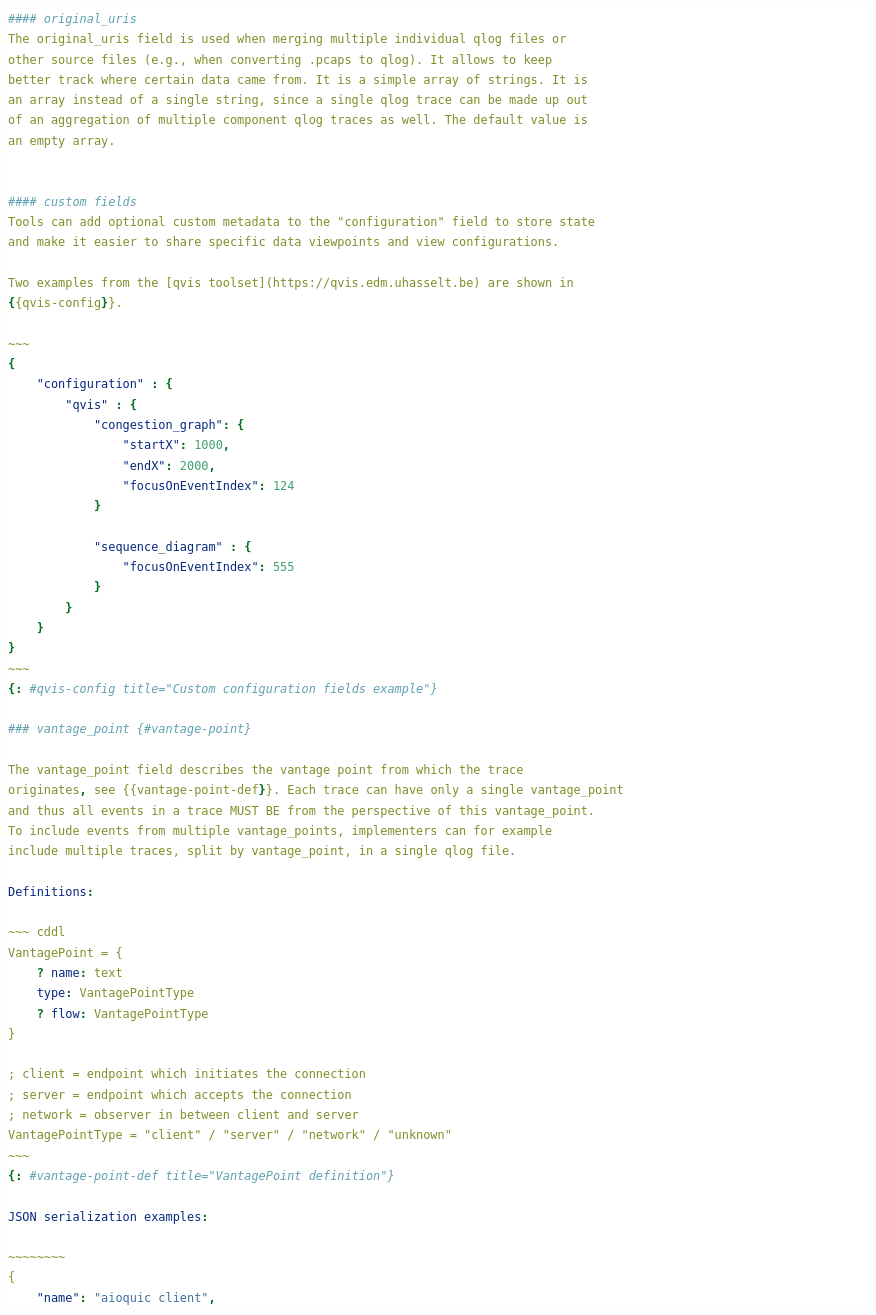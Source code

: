 ```yaml
#### original_uris
The original_uris field is used when merging multiple individual qlog files or
other source files (e.g., when converting .pcaps to qlog). It allows to keep
better track where certain data came from. It is a simple array of strings. It is
an array instead of a single string, since a single qlog trace can be made up out
of an aggregation of multiple component qlog traces as well. The default value is
an empty array.


#### custom fields
Tools can add optional custom metadata to the "configuration" field to store state
and make it easier to share specific data viewpoints and view configurations.

Two examples from the [qvis toolset](https://qvis.edm.uhasselt.be) are shown in
{{qvis-config}}.

~~~
{
    "configuration" : {
        "qvis" : {
            "congestion_graph": {
                "startX": 1000,
                "endX": 2000,
                "focusOnEventIndex": 124
            }

            "sequence_diagram" : {
                "focusOnEventIndex": 555
            }
        }
    }
}
~~~
{: #qvis-config title="Custom configuration fields example"}

### vantage_point {#vantage-point}

The vantage_point field describes the vantage point from which the trace
originates, see {{vantage-point-def}}. Each trace can have only a single vantage_point
and thus all events in a trace MUST BE from the perspective of this vantage_point.
To include events from multiple vantage_points, implementers can for example
include multiple traces, split by vantage_point, in a single qlog file.

Definitions:

~~~ cddl
VantagePoint = {
    ? name: text
    type: VantagePointType
    ? flow: VantagePointType
}

; client = endpoint which initiates the connection
; server = endpoint which accepts the connection
; network = observer in between client and server
VantagePointType = "client" / "server" / "network" / "unknown"
~~~
{: #vantage-point-def title="VantagePoint definition"}

JSON serialization examples:

~~~~~~~~
{
    "name": "aioquic client",
```